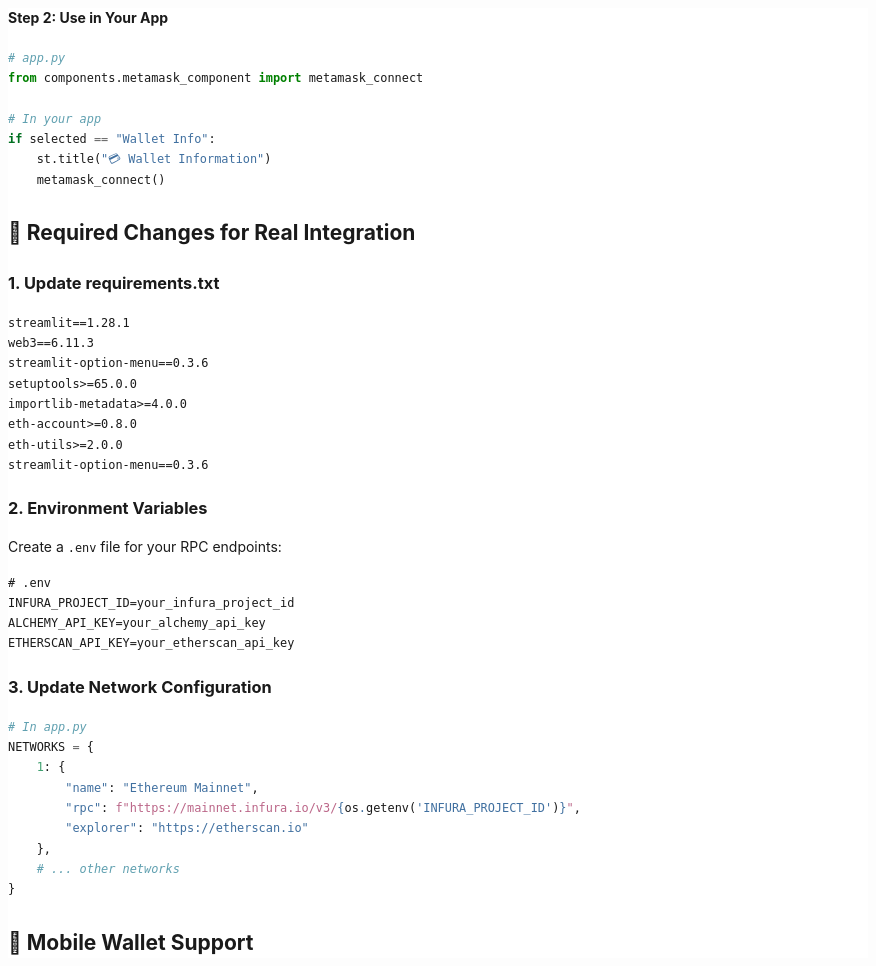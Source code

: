 ```python
```

#### **Step 2: Use in Your App**
```python
# app.py
from components.metamask_component import metamask_connect

# In your app
if selected == "Wallet Info":
    st.title("💳 Wallet Information")
    metamask_connect()
```

## 🔧 **Required Changes for Real Integration**

### **1. Update requirements.txt**
```txt
streamlit==1.28.1
web3==6.11.3
streamlit-option-menu==0.3.6
setuptools>=65.0.0
importlib-metadata>=4.0.0
eth-account>=0.8.0
eth-utils>=2.0.0
streamlit-option-menu==0.3.6
```

### **2. Environment Variables**
Create a `.env` file for your RPC endpoints:
```env
# .env
INFURA_PROJECT_ID=your_infura_project_id
ALCHEMY_API_KEY=your_alchemy_api_key
ETHERSCAN_API_KEY=your_etherscan_api_key
```

### **3. Update Network Configuration**
```python
# In app.py
NETWORKS = {
    1: {
        "name": "Ethereum Mainnet", 
        "rpc": f"https://mainnet.infura.io/v3/{os.getenv('INFURA_PROJECT_ID')}", 
        "explorer": "https://etherscan.io"
    },
    # ... other networks
}
```

## 📱 **Mobile Wallet Support**
